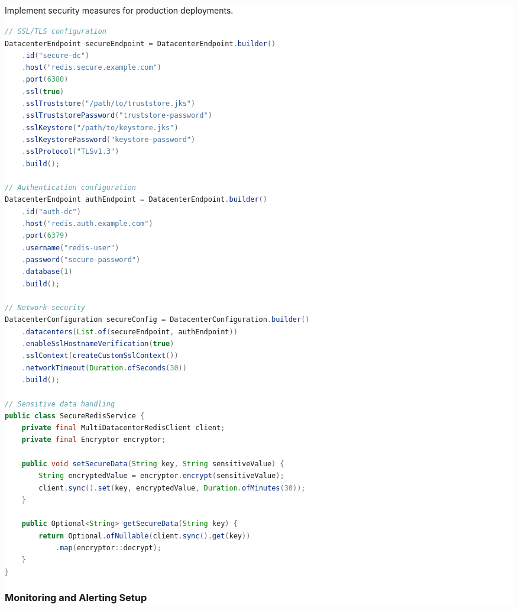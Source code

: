 Implement security measures for production deployments.

```java
// SSL/TLS configuration
DatacenterEndpoint secureEndpoint = DatacenterEndpoint.builder()
    .id("secure-dc")
    .host("redis.secure.example.com")
    .port(6380)
    .ssl(true)
    .sslTruststore("/path/to/truststore.jks")
    .sslTruststorePassword("truststore-password")
    .sslKeystore("/path/to/keystore.jks")
    .sslKeystorePassword("keystore-password")
    .sslProtocol("TLSv1.3")
    .build();

// Authentication configuration
DatacenterEndpoint authEndpoint = DatacenterEndpoint.builder()
    .id("auth-dc")
    .host("redis.auth.example.com")
    .port(6379)
    .username("redis-user")
    .password("secure-password")
    .database(1)
    .build();

// Network security
DatacenterConfiguration secureConfig = DatacenterConfiguration.builder()
    .datacenters(List.of(secureEndpoint, authEndpoint))
    .enableSslHostnameVerification(true)
    .sslContext(createCustomSslContext())
    .networkTimeout(Duration.ofSeconds(30))
    .build();

// Sensitive data handling
public class SecureRedisService {
    private final MultiDatacenterRedisClient client;
    private final Encryptor encryptor;
    
    public void setSecureData(String key, String sensitiveValue) {
        String encryptedValue = encryptor.encrypt(sensitiveValue);
        client.sync().set(key, encryptedValue, Duration.ofMinutes(30));
    }
    
    public Optional<String> getSecureData(String key) {
        return Optional.ofNullable(client.sync().get(key))
            .map(encryptor::decrypt);
    }
}
```

### Monitoring and Alerting Setup
